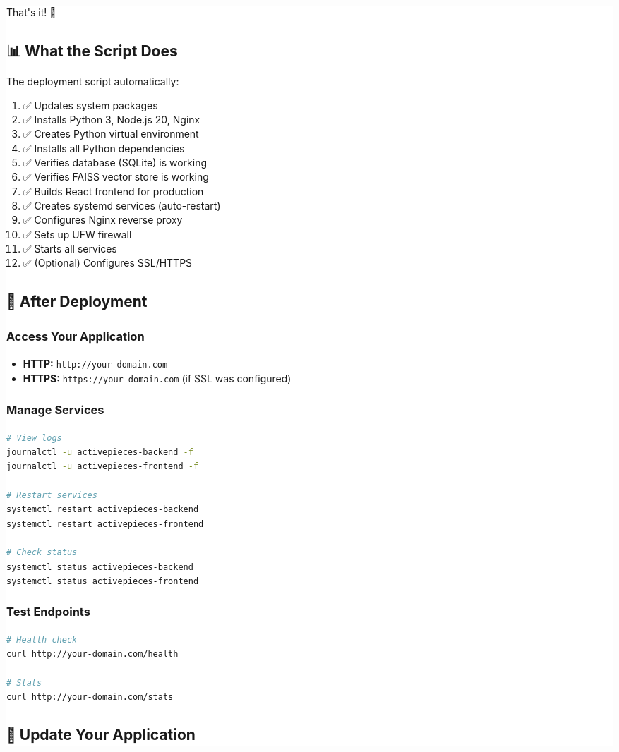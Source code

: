 That's it! 🎉

## 📊 What the Script Does

The deployment script automatically:

1. ✅ Updates system packages
2. ✅ Installs Python 3, Node.js 20, Nginx
3. ✅ Creates Python virtual environment
4. ✅ Installs all Python dependencies
5. ✅ Verifies database (SQLite) is working
6. ✅ Verifies FAISS vector store is working
7. ✅ Builds React frontend for production
8. ✅ Creates systemd services (auto-restart)
9. ✅ Configures Nginx reverse proxy
10. ✅ Sets up UFW firewall
11. ✅ Starts all services
12. ✅ (Optional) Configures SSL/HTTPS

## 🔧 After Deployment

### Access Your Application

- **HTTP:** `http://your-domain.com`
- **HTTPS:** `https://your-domain.com` (if SSL was configured)

### Manage Services

```bash
# View logs
journalctl -u activepieces-backend -f
journalctl -u activepieces-frontend -f

# Restart services
systemctl restart activepieces-backend
systemctl restart activepieces-frontend

# Check status
systemctl status activepieces-backend
systemctl status activepieces-frontend
```

### Test Endpoints

```bash
# Health check
curl http://your-domain.com/health

# Stats
curl http://your-domain.com/stats
```

## 🔄 Update Your Application
